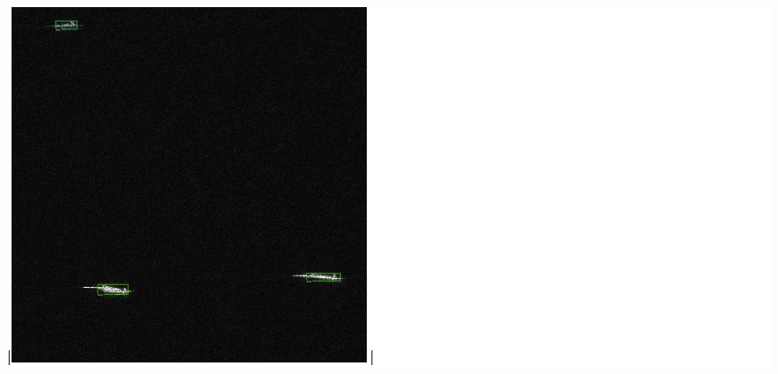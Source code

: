 |<img src="/Qualitative Evaluation/Images/Scenes with noise artifacts/GT/P0049_600_1400_3600_4400.jpg" width="400"/> |